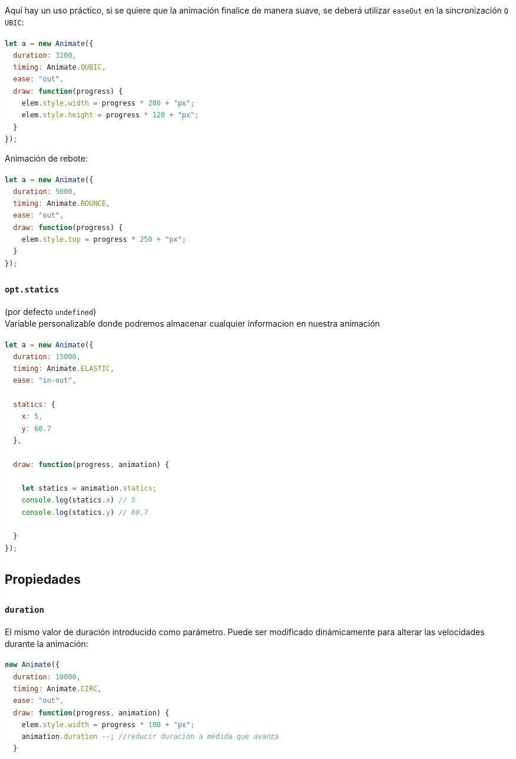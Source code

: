 Aquí hay un uso práctico, si se quiere que la animación finalice de manera suave, se deberá utilizar `easeOut` en la sincronización `QUBIC`:
```javascript
let a = new Animate({
  duration: 3200,
  timing: Animate.QUBIC,
  ease: "out", 
  draw: function(progress) {
    elem.style.width = progress * 200 + "px";
    elem.style.height = progress * 120 + "px";
  }
});
```

Animación de rebote:
```javascript
let a = new Animate({
  duration: 5000,
  timing: Animate.BOUNCE,
  ease: "out", 
  draw: function(progress) {
    elem.style.top = progress * 250 + "px";
  }
});
```

### `opt.statics`
(por defecto `undefined`)  
Variable personalizable donde podremos almacenar cualquier informacion en nuestra animación

```javascript
let a = new Animate({
  duration: 15000,
  timing: Animate.ELASTIC,
  ease: "in-out", 
  
  statics: {
    x: 5, 
    y: 60.7
  },
  
  draw: function(progress, animation) {
    
    let statics = animation.statics;
    console.log(statics.x) // 5
    console.log(statics.y) // 60.7
    
  }
});
```

## Propiedades
### `duration`
El mismo valor de duración introducido como parámetro. Puede ser modificado dinámicamente para alterar las velocidades durante la animación:
```javascript
new Animate({
  duration: 10000,
  timing: Animate.CIRC,
  ease: "out", 
  draw: function(progress, animation) {
    elem.style.width = progress * 100 + "px";
    animation.duration --; //reducir duración a medida que avanza
  }
```